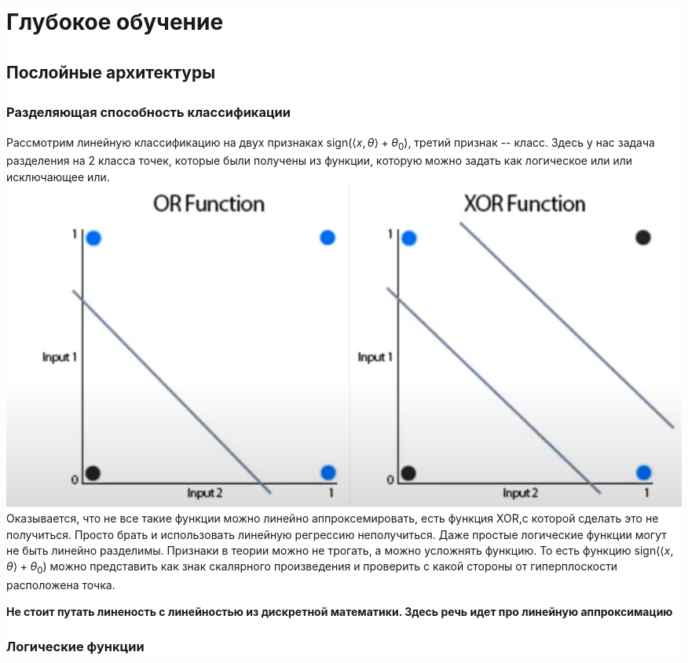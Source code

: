 # Глубокое обучение
## Послойные архитектуры
### Разделяющая способность классификации
Рассмотрим линейную классификацию на двух признаках $\text{sign}(\langle x, \theta \rangle + \theta_0)$, третий признак -- класс. Здесь у нас задача разделения на 2 класса точек, которые были получены из функции, которую можно задать как логическое или или исключающее или. 
![Или или исключающее или](assets/orXorFunction.png)
Оказывается, что не все такие функции можно линейно аппроксемировать, есть функция XOR,с которой сделать это не получиться. Просто брать и использовать линейную регрессию неполучиться. Даже простые логические функции могут не быть линейно разделимы. 
Признаки в теории можно не трогать, а можно усложнять функцию. То есть функцию $\text{sign}(\langle x, \theta \rangle + \theta_0)$ можно представить как знак скалярного произведения и проверить с какой стороны от гиперплоскости расположена точка.

**Не стоит путать линеность с линейностью из дискретной математики. Здесь речь идет про линейную аппроксимацию**
### Логические функции